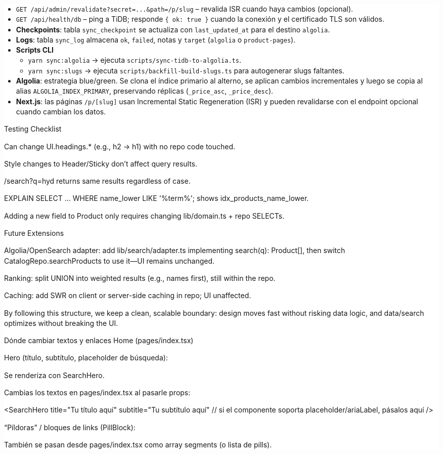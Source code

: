   - `GET /api/admin/revalidate?secret=...&path=/p/slug` – revalida ISR cuando haya cambios (opcional).
  - `GET /api/health/db` – ping a TiDB; responde `{ ok: true }` cuando la conexión y el certificado TLS son válidos.
- **Checkpoints**: tabla `sync_checkpoint` se actualiza con `last_updated_at` para el destino `algolia`.
- **Logs**: tabla `sync_log` almacena `ok`, `failed`, notas y `target` (`algolia` o `product-pages`).
- **Scripts CLI**
  - `yarn sync:algolia` → ejecuta `scripts/sync-tidb-to-algolia.ts`.
  - `yarn sync:slugs` → ejecuta `scripts/backfill-build-slugs.ts` para autogenerar slugs faltantes.
- **Algolia**: estrategia blue/green. Se clona el índice primario al alterno, se aplican cambios incrementales y luego se copia al alias `ALGOLIA_INDEX_PRIMARY`, preservando réplicas (`_price_asc`, `_price_desc`).
- **Next.js**: las páginas `/p/[slug]` usan Incremental Static Regeneration (ISR) y pueden revalidarse con el endpoint opcional cuando cambian los datos.

Testing Checklist

Can change UI.headings.\* (e.g., h2 → h1) with no repo code touched.

Style changes to Header/Sticky don’t affect query results.

/search?q=hyd returns same results regardless of case.

EXPLAIN SELECT ... WHERE name_lower LIKE '%term%'; shows idx_products_name_lower.

Adding a new field to Product only requires changing lib/domain.ts + repo SELECTs.

Future Extensions

Algolia/OpenSearch adapter: add lib/search/adapter.ts implementing search(q): Product[], then switch CatalogRepo.searchProducts to use it—UI remains unchanged.

Ranking: split UNION into weighted results (e.g., names first), still within the repo.

Caching: add SWR on client or server-side caching in repo; UI unaffected.

By following this structure, we keep a clean, scalable boundary: design moves fast without risking data logic, and data/search optimizes without breaking the UI.

Dónde cambiar textos y enlaces
Home (pages/index.tsx)

Hero (título, subtítulo, placeholder de búsqueda):

Se renderiza con SearchHero.

Cambias los textos en pages/index.tsx al pasarle props:

<SearchHero
title="Tu título aquí"
subtitle="Tu subtítulo aquí"
// si el componente soporta placeholder/ariaLabel, pásalos aquí
/>

“Píldoras” / bloques de links (PillBlock):

También se pasan desde pages/index.tsx como array segments (o lista de pills).
